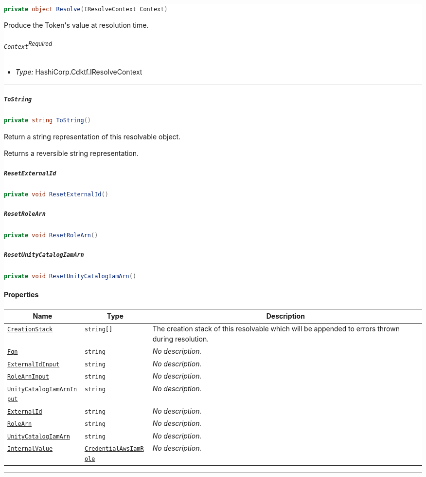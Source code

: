 ```csharp
private object Resolve(IResolveContext Context)
```

Produce the Token's value at resolution time.

###### `Context`<sup>Required</sup> <a name="Context" id="@cdktf/provider-databricks.credential.CredentialAwsIamRoleOutputReference.resolve.parameter._context"></a>

- *Type:* HashiCorp.Cdktf.IResolveContext

---

##### `ToString` <a name="ToString" id="@cdktf/provider-databricks.credential.CredentialAwsIamRoleOutputReference.toString"></a>

```csharp
private string ToString()
```

Return a string representation of this resolvable object.

Returns a reversible string representation.

##### `ResetExternalId` <a name="ResetExternalId" id="@cdktf/provider-databricks.credential.CredentialAwsIamRoleOutputReference.resetExternalId"></a>

```csharp
private void ResetExternalId()
```

##### `ResetRoleArn` <a name="ResetRoleArn" id="@cdktf/provider-databricks.credential.CredentialAwsIamRoleOutputReference.resetRoleArn"></a>

```csharp
private void ResetRoleArn()
```

##### `ResetUnityCatalogIamArn` <a name="ResetUnityCatalogIamArn" id="@cdktf/provider-databricks.credential.CredentialAwsIamRoleOutputReference.resetUnityCatalogIamArn"></a>

```csharp
private void ResetUnityCatalogIamArn()
```


#### Properties <a name="Properties" id="Properties"></a>

| **Name** | **Type** | **Description** |
| --- | --- | --- |
| <code><a href="#@cdktf/provider-databricks.credential.CredentialAwsIamRoleOutputReference.property.creationStack">CreationStack</a></code> | <code>string[]</code> | The creation stack of this resolvable which will be appended to errors thrown during resolution. |
| <code><a href="#@cdktf/provider-databricks.credential.CredentialAwsIamRoleOutputReference.property.fqn">Fqn</a></code> | <code>string</code> | *No description.* |
| <code><a href="#@cdktf/provider-databricks.credential.CredentialAwsIamRoleOutputReference.property.externalIdInput">ExternalIdInput</a></code> | <code>string</code> | *No description.* |
| <code><a href="#@cdktf/provider-databricks.credential.CredentialAwsIamRoleOutputReference.property.roleArnInput">RoleArnInput</a></code> | <code>string</code> | *No description.* |
| <code><a href="#@cdktf/provider-databricks.credential.CredentialAwsIamRoleOutputReference.property.unityCatalogIamArnInput">UnityCatalogIamArnInput</a></code> | <code>string</code> | *No description.* |
| <code><a href="#@cdktf/provider-databricks.credential.CredentialAwsIamRoleOutputReference.property.externalId">ExternalId</a></code> | <code>string</code> | *No description.* |
| <code><a href="#@cdktf/provider-databricks.credential.CredentialAwsIamRoleOutputReference.property.roleArn">RoleArn</a></code> | <code>string</code> | *No description.* |
| <code><a href="#@cdktf/provider-databricks.credential.CredentialAwsIamRoleOutputReference.property.unityCatalogIamArn">UnityCatalogIamArn</a></code> | <code>string</code> | *No description.* |
| <code><a href="#@cdktf/provider-databricks.credential.CredentialAwsIamRoleOutputReference.property.internalValue">InternalValue</a></code> | <code><a href="#@cdktf/provider-databricks.credential.CredentialAwsIamRole">CredentialAwsIamRole</a></code> | *No description.* |

---